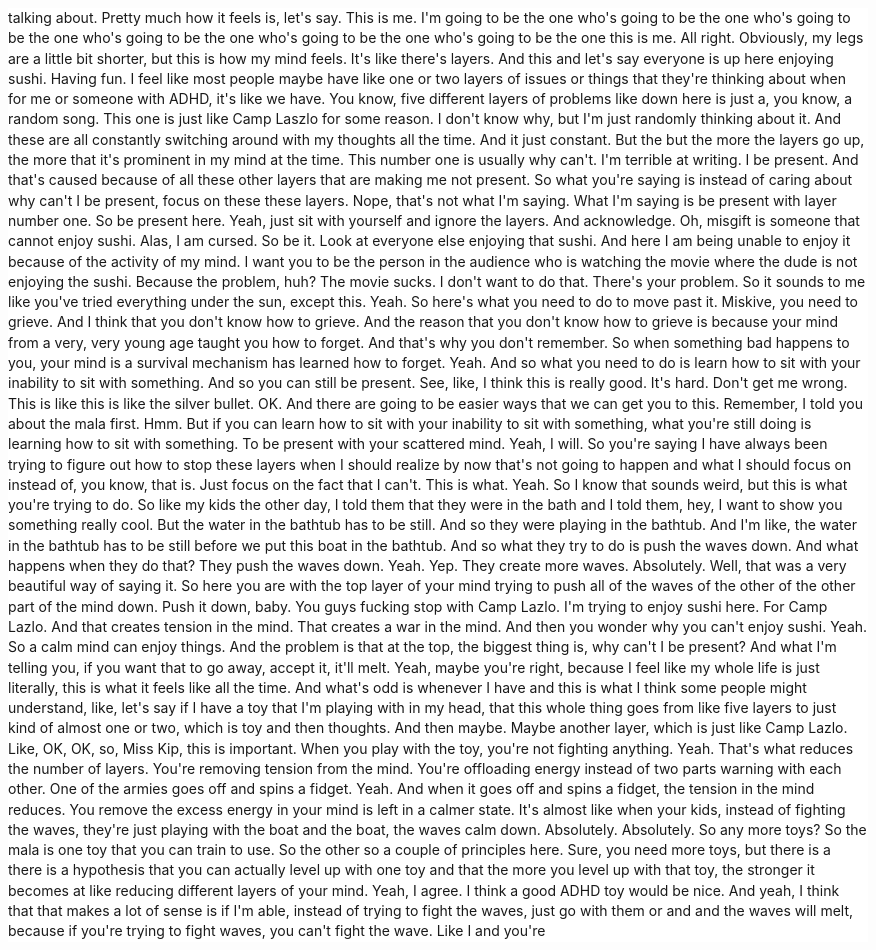 talking about. Pretty much how it feels is, let's say. This is me. I'm going to be the one who's going to be the one who's going to be the one who's going to be the one who's going to be the one who's going to be the one this is me. All right. Obviously, my legs are a little bit shorter, but this is how my mind feels. It's like there's layers. And this and let's say everyone is up here enjoying sushi. Having fun. I feel like most people maybe have like one or two layers of issues or things that they're thinking about when for me or someone with ADHD, it's like we have. You know, five different layers of problems like down here is just a, you know, a random song. This one is just like Camp Laszlo for some reason. I don't know why, but I'm just randomly thinking about it. And these are all constantly switching around with my thoughts all the time. And it just constant. But the but the more the layers go up, the more that it's prominent in my mind at the time. This number one is usually why can't. I'm terrible at writing. I be present. And that's caused because of all these other layers that are making me not present. So what you're saying is instead of caring about why can't I be present, focus on these these layers. Nope, that's not what I'm saying. What I'm saying is be present with layer number one. So be present here. Yeah, just sit with yourself and ignore the layers. And acknowledge. Oh, misgift is someone that cannot enjoy sushi. Alas, I am cursed. So be it. Look at everyone else enjoying that sushi. And here I am being unable to enjoy it because of the activity of my mind. I want you to be the person in the audience who is watching the movie where the dude is not enjoying the sushi. Because the problem, huh? The movie sucks. I don't want to do that. There's your problem. So it sounds to me like you've tried everything under the sun, except this. Yeah. So here's what you need to do to move past it. Miskive, you need to grieve. And I think that you don't know how to grieve. And the reason that you don't know how to grieve is because your mind from a very, very young age taught you how to forget. And that's why you don't remember. So when something bad happens to you, your mind is a survival mechanism has learned how to forget. Yeah. And so what you need to do is learn how to sit with your inability to sit with something. And so you can still be present. See, like, I think this is really good. It's hard. Don't get me wrong. This is like this is like the silver bullet. OK. And there are going to be easier ways that we can get you to this. Remember, I told you about the mala first. Hmm. But if you can learn how to sit with your inability to sit with something, what you're still doing is learning how to sit with something. To be present with your scattered mind. Yeah, I will. So you're saying I have always been trying to figure out how to stop these layers when I should realize by now that's not going to happen and what I should focus on instead of, you know, that is. Just focus on the fact that I can't. This is what. Yeah. So I know that sounds weird, but this is what you're trying to do. So like my kids the other day, I told them that they were in the bath and I told them, hey, I want to show you something really cool. But the water in the bathtub has to be still. And so they were playing in the bathtub. And I'm like, the water in the bathtub has to be still before we put this boat in the bathtub. And so what they try to do is push the waves down. And what happens when they do that? They push the waves down. Yeah. Yep. They create more waves. Absolutely. Well, that was a very beautiful way of saying it. So here you are with the top layer of your mind trying to push all of the waves of the other of the other part of the mind down. Push it down, baby. You guys fucking stop with Camp Lazlo. I'm trying to enjoy sushi here. For Camp Lazlo. And that creates tension in the mind. That creates a war in the mind. And then you wonder why you can't enjoy sushi. Yeah. So a calm mind can enjoy things. And the problem is that at the top, the biggest thing is, why can't I be present? And what I'm telling you, if you want that to go away, accept it, it'll melt. Yeah, maybe you're right, because I feel like my whole life is just literally, this is what it feels like all the time. And what's odd is whenever I have and this is what I think some people might understand, like, let's say if I have a toy that I'm playing with in my head, that this whole thing goes from like five layers to just kind of almost one or two, which is toy and then thoughts. And then maybe. Maybe another layer, which is just like Camp Lazlo. Like, OK, OK, so, Miss Kip, this is important. When you play with the toy, you're not fighting anything. Yeah. That's what reduces the number of layers. You're removing tension from the mind. You're offloading energy instead of two parts warning with each other. One of the armies goes off and spins a fidget. Yeah. And when it goes off and spins a fidget, the tension in the mind reduces. You remove the excess energy in your mind is left in a calmer state. It's almost like when your kids, instead of fighting the waves, they're just playing with the boat and the boat, the waves calm down. Absolutely. Absolutely. So any more toys? So the mala is one toy that you can train to use. So the other so a couple of principles here. Sure, you need more toys, but there is a there is a hypothesis that you can actually level up with one toy and that the more you level up with that toy, the stronger it becomes at like reducing different layers of your mind. Yeah, I agree. I think a good ADHD toy would be nice. And yeah, I think that that makes a lot of sense is if I'm able, instead of trying to fight the waves, just go with them or and and the waves will melt, because if you're trying to fight waves, you can't fight the wave. Like I and you're